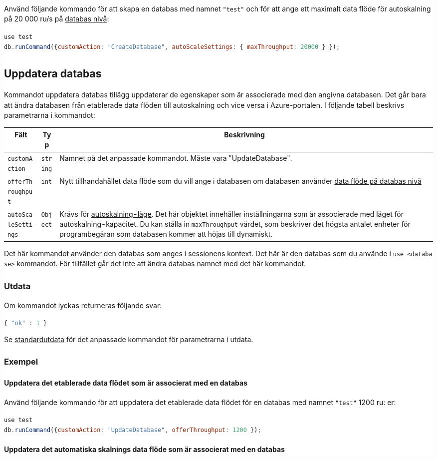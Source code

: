 Använd följande kommando för att skapa en databas med namnet `"test"` och för att ange ett maximalt data flöde för autoskalning på 20 000 ru/s på [databas nivå](set-throughput.md#set-throughput-on-a-database):

```javascript
use test
db.runCommand({customAction: "CreateDatabase", autoScaleSettings: { maxThroughput: 20000 } });
```

## <a name="update-database"></a><a id="update-database"></a> Uppdatera databas

Kommandot uppdatera databas tillägg uppdaterar de egenskaper som är associerade med den angivna databasen. Det går bara att ändra databasen från etablerade data flöden till autoskalning och vice versa i Azure-portalen. I följande tabell beskrivs parametrarna i kommandot:

|**Fält**|**Typ** |**Beskrivning** |
|---------|---------|---------|
| `customAction`    |    `string`     |   Namnet på det anpassade kommandot. Måste vara "UpdateDatabase".      |
|  `offerThroughput`   |  `int`       |     Nytt tillhandahållet data flöde som du vill ange i databasen om databasen använder [data flöde på databas nivå](set-throughput.md#set-throughput-on-a-database)  |
| `autoScaleSettings` | `Object` | Krävs för [autoskalning-läge](provision-throughput-autoscale.md). Det här objektet innehåller inställningarna som är associerade med läget för autoskalning-kapacitet. Du kan ställa in `maxThroughput` värdet, som beskriver det högsta antalet enheter för programbegäran som databasen kommer att höjas till dynamiskt. |

Det här kommandot använder den databas som anges i sessionens kontext. Det här är den databas som du använde i `use <database>` kommandot. För tillfället går det inte att ändra databas namnet med det här kommandot.

### <a name="output"></a>Utdata

Om kommandot lyckas returneras följande svar:

```javascript
{ "ok" : 1 }
```

Se [standardutdata](#default-output) för det anpassade kommandot för parametrarna i utdata.

### <a name="examples"></a>Exempel

#### <a name="update-the-provisioned-throughput-associated-with-a-database"></a>Uppdatera det etablerade data flödet som är associerat med en databas

Använd följande kommando för att uppdatera det etablerade data flödet för en databas med namnet `"test"` 1200 ru: er:

```javascript
use test
db.runCommand({customAction: "UpdateDatabase", offerThroughput: 1200 });
```

#### <a name="update-the-autoscale-throughput-associated-with-a-database"></a>Uppdatera det automatiska skalnings data flöde som är associerat med en databas
